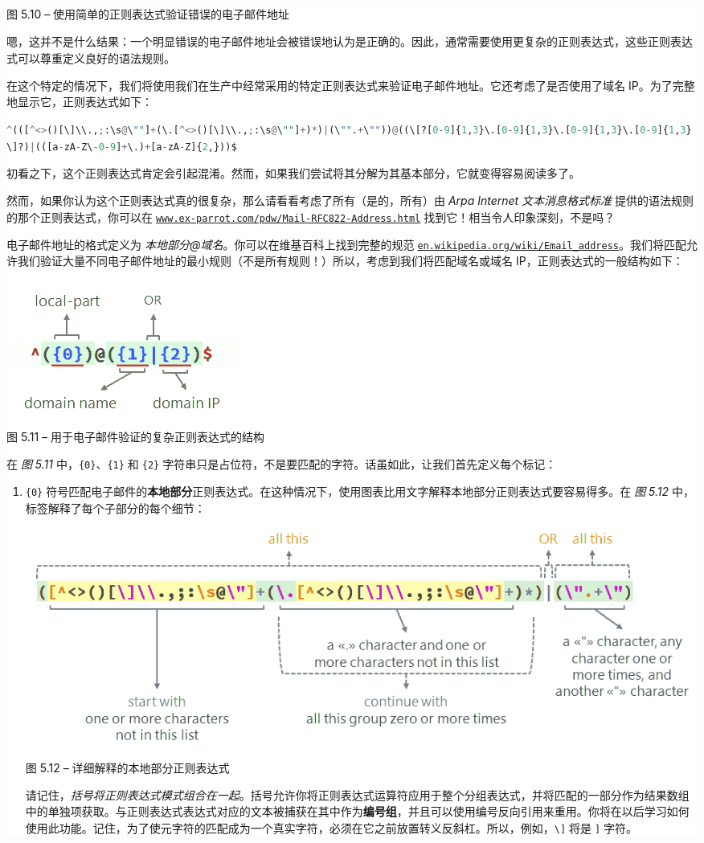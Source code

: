 图 5.10 – 使用简单的正则表达式验证错误的电子邮件地址

嗯，这并不是什么结果：一个明显错误的电子邮件地址会被错误地认为是正确的。因此，通常需要使用更复杂的正则表达式，这些正则表达式可以尊重定义良好的语法规则。

在这个特定的情况下，我们将使用我们在生产中经常采用的特定正则表达式来验证电子邮件地址。它还考虑了是否使用了域名 IP。为了完整地显示它，正则表达式如下：

```py
^(([^<>()[\]\\.,;:\s@\""]+(\.[^<>()[\]\\.,;:\s@\""]+)*)|(\"".+\""))@((\[?[0-9]{1,3}\.[0-9]{1,3}\.[0-9]{1,3}\.[0-9]{1,3}\]?)|(([a-zA-Z\-0-9]+\.)+[a-zA-Z]{2,}))$
```

初看之下，这个正则表达式肯定会引起混淆。然而，如果我们尝试将其分解为其基本部分，它就变得容易阅读多了。

然而，如果你认为这个正则表达式真的很复杂，那么请看看考虑了所有（是的，所有）由 *Arpa Internet 文本消息格式标准* 提供的语法规则的那个正则表达式，你可以在 [`www.ex-parrot.com/pdw/Mail-RFC822-Address.html`](http://www.ex-parrot.com/pdw/Mail-RFC822-Address.html) 找到它！相当令人印象深刻，不是吗？

电子邮件地址的格式定义为 *本地部分@域名*。你可以在维基百科上找到完整的规范 [`en.wikipedia.org/wiki/Email_address`](https://en.wikipedia.org/wiki/Email_address)。我们将匹配允许我们验证大量不同电子邮件地址的最小规则（不是所有规则！）所以，考虑到我们将匹配域名或域名 IP，正则表达式的一般结构如下：

![图 5.11 – 用于电子邮件验证的复杂正则表达式的结构](img/file123.png)

图 5.11 – 用于电子邮件验证的复杂正则表达式的结构

在 *图 5.11* 中，`{0}`、`{1}` 和 `{2}` 字符串只是占位符，不是要匹配的字符。话虽如此，让我们首先定义每个标记：

1.  `{0}` 符号匹配电子邮件的**本地部分**正则表达式。在这种情况下，使用图表比用文字解释本地部分正则表达式要容易得多。在 *图 5.12* 中，标签解释了每个子部分的每个细节：

    ![图 5.12 – 详细解释的本地部分正则表达式](img/file124.png)

    图 5.12 – 详细解释的本地部分正则表达式

    请记住，*括号将正则表达式模式组合在一起*。括号允许你将正则表达式运算符应用于整个分组表达式，并将匹配的一部分作为结果数组中的单独项获取。与正则表达式表达式对应的文本被捕获在其中作为**编号组**，并且可以使用编号反向引用来重用。你将在以后学习如何使用此功能。记住，为了使元字符的匹配成为一个真实字符，必须在它之前放置转义反斜杠。所以，例如，`\]` 将是 `]` 字符。

